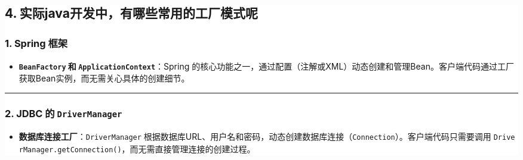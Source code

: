 ## 4. 实际java开发中，有哪些常用的工厂模式呢

### 1. **Spring 框架**

- **`BeanFactory` 和 `ApplicationContext`**：Spring 的核心功能之一，通过配置（注解或XML）动态创建和管理Bean。客户端代码通过工厂获取Bean实例，而无需关心具体的创建细节。

------

### 2. **JDBC 的 `DriverManager`**

- **数据库连接工厂**：`DriverManager` 根据数据库URL、用户名和密码，动态创建数据库连接（`Connection`）。客户端代码只需要调用 `DriverManager.getConnection()`，而无需直接管理连接的创建过程。









